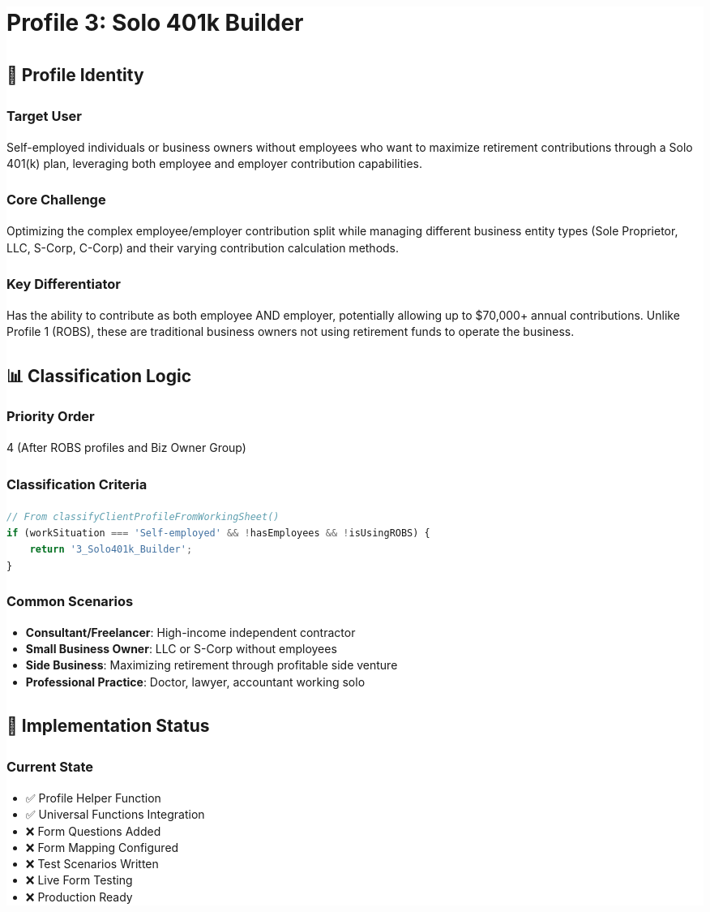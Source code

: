 # Profile 3: Solo 401k Builder

## 🎯 Profile Identity

### Target User
Self-employed individuals or business owners without employees who want to maximize retirement contributions through a Solo 401(k) plan, leveraging both employee and employer contribution capabilities.

### Core Challenge
Optimizing the complex employee/employer contribution split while managing different business entity types (Sole Proprietor, LLC, S-Corp, C-Corp) and their varying contribution calculation methods.

### Key Differentiator
Has the ability to contribute as both employee AND employer, potentially allowing up to $70,000+ annual contributions. Unlike Profile 1 (ROBS), these are traditional business owners not using retirement funds to operate the business.

## 📊 Classification Logic

### Priority Order
4 (After ROBS profiles and Biz Owner Group)

### Classification Criteria
```javascript
// From classifyClientProfileFromWorkingSheet()
if (workSituation === 'Self-employed' && !hasEmployees && !isUsingROBS) {
    return '3_Solo401k_Builder';
}
```

### Common Scenarios
- **Consultant/Freelancer**: High-income independent contractor
- **Small Business Owner**: LLC or S-Corp without employees
- **Side Business**: Maximizing retirement through profitable side venture
- **Professional Practice**: Doctor, lawyer, accountant working solo

## 🚀 Implementation Status

### Current State
- ✅ Profile Helper Function
- ✅ Universal Functions Integration
- ❌ Form Questions Added
- ❌ Form Mapping Configured
- ❌ Test Scenarios Written
- ❌ Live Form Testing
- ❌ Production Ready
